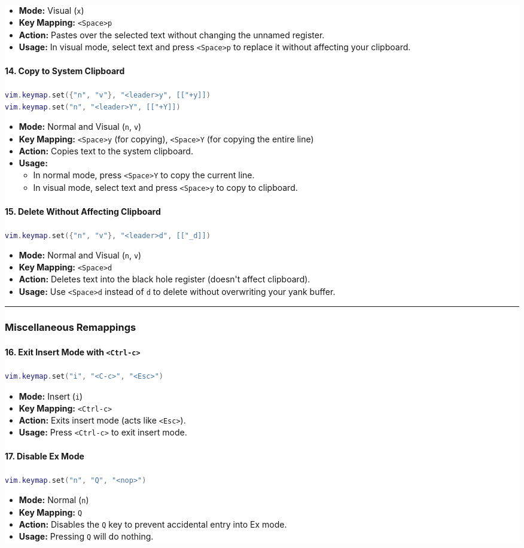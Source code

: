 - **Mode:** Visual (`x`)
- **Key Mapping:** `<Space>p`
- **Action:** Pastes over the selected text without changing the unnamed register.
- **Usage:** In visual mode, select text and press `<Space>p` to replace it without affecting your clipboard.

#### **14. Copy to System Clipboard**

```lua
vim.keymap.set({"n", "v"}, "<leader>y", [["+y]])
vim.keymap.set("n", "<leader>Y", [["+Y]])
```

- **Mode:** Normal and Visual (`n`, `v`)
- **Key Mapping:** `<Space>y` (for copying), `<Space>Y` (for copying the entire line)
- **Action:** Copies text to the system clipboard.
- **Usage:**
  - In normal mode, press `<Space>Y` to copy the current line.
  - In visual mode, select text and press `<Space>y` to copy to clipboard.

#### **15. Delete Without Affecting Clipboard**

```lua
vim.keymap.set({"n", "v"}, "<leader>d", [["_d]])
```

- **Mode:** Normal and Visual (`n`, `v`)
- **Key Mapping:** `<Space>d`
- **Action:** Deletes text into the black hole register (doesn't affect clipboard).
- **Usage:** Use `<Space>d` instead of `d` to delete without overwriting your yank buffer.

---

### **Miscellaneous Remappings**

#### **16. Exit Insert Mode with `<Ctrl-c>`**

```lua
vim.keymap.set("i", "<C-c>", "<Esc>")
```

- **Mode:** Insert (`i`)
- **Key Mapping:** `<Ctrl-c>`
- **Action:** Exits insert mode (acts like `<Esc>`).
- **Usage:** Press `<Ctrl-c>` to exit insert mode.

#### **17. Disable Ex Mode**

```lua
vim.keymap.set("n", "Q", "<nop>")
```

- **Mode:** Normal (`n`)
- **Key Mapping:** `Q`
- **Action:** Disables the `Q` key to prevent accidental entry into Ex mode.
- **Usage:** Pressing `Q` will do nothing.
